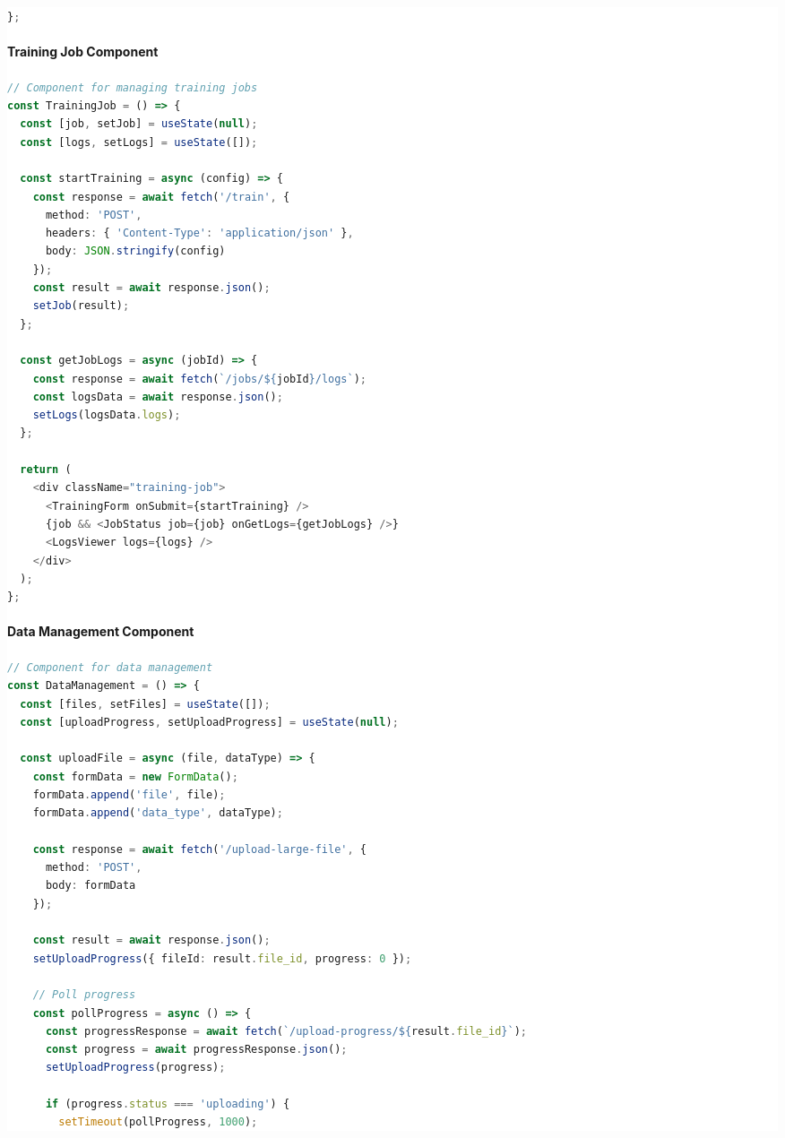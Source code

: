 ```typescript
};
```

#### Training Job Component
```typescript
// Component for managing training jobs
const TrainingJob = () => {
  const [job, setJob] = useState(null);
  const [logs, setLogs] = useState([]);

  const startTraining = async (config) => {
    const response = await fetch('/train', {
      method: 'POST',
      headers: { 'Content-Type': 'application/json' },
      body: JSON.stringify(config)
    });
    const result = await response.json();
    setJob(result);
  };

  const getJobLogs = async (jobId) => {
    const response = await fetch(`/jobs/${jobId}/logs`);
    const logsData = await response.json();
    setLogs(logsData.logs);
  };

  return (
    <div className="training-job">
      <TrainingForm onSubmit={startTraining} />
      {job && <JobStatus job={job} onGetLogs={getJobLogs} />}
      <LogsViewer logs={logs} />
    </div>
  );
};
```

#### Data Management Component
```typescript
// Component for data management
const DataManagement = () => {
  const [files, setFiles] = useState([]);
  const [uploadProgress, setUploadProgress] = useState(null);

  const uploadFile = async (file, dataType) => {
    const formData = new FormData();
    formData.append('file', file);
    formData.append('data_type', dataType);

    const response = await fetch('/upload-large-file', {
      method: 'POST',
      body: formData
    });

    const result = await response.json();
    setUploadProgress({ fileId: result.file_id, progress: 0 });

    // Poll progress
    const pollProgress = async () => {
      const progressResponse = await fetch(`/upload-progress/${result.file_id}`);
      const progress = await progressResponse.json();
      setUploadProgress(progress);

      if (progress.status === 'uploading') {
        setTimeout(pollProgress, 1000);
```